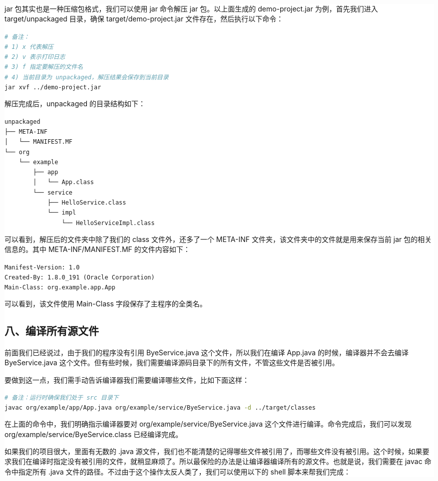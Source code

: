 jar 包其实也是一种压缩包格式，我们可以使用 jar 命令解压 jar 包。以上面生成的 demo-project.jar 为例，首先我们进入 target/unpackaged 目录，确保 target/demo-project.jar 文件存在，然后执行以下命令：

```bash
# 备注：
# 1) x 代表解压
# 2) v 表示打印日志
# 3) f 指定要解压的文件名
# 4) 当前目录为 unpackaged，解压结果会保存到当前目录
jar xvf ../demo-project.jar
```

解压完成后，unpackaged 的目录结构如下：

```text
unpackaged
├── META-INF
│   └── MANIFEST.MF
└── org
    └── example
        ├── app
        │   └── App.class
        └── service
            ├── HelloService.class
            └── impl
                └── HelloServiceImpl.class
```

可以看到，解压后的文件夹中除了我们的 class 文件外，还多了一个 META-INF 文件夹，该文件夹中的文件就是用来保存当前 jar 包的相关信息的。其中 META-INF/MANIFEST.MF 的文件内容如下：

```text
Manifest-Version: 1.0
Created-By: 1.8.0_191 (Oracle Corporation)
Main-Class: org.example.app.App
```

可以看到，该文件使用 Main-Class 字段保存了主程序的全类名。

## 八、编译所有源文件

前面我们已经说过，由于我们的程序没有引用 ByeService.java 这个文件，所以我们在编译 App.java 的时候，编译器并不会去编译 ByeService.java 这个文件。但有些时候，我们需要编译源码目录下的所有文件，不管这些文件是否被引用。

要做到这一点，我们需手动告诉编译器我们需要编译哪些文件，比如下面这样：

```bash
# 备注：运行时确保我们处于 src 目录下
javac org/example/app/App.java org/example/service/ByeService.java -d ../target/classes
```

在上面的命令中，我们明确指示编译器要对 org/example/service/ByeService.java 这个文件进行编译。命令完成后，我们可以发现 org/example/service/ByeService.class 已经编译完成。

如果我们的项目很大，里面有无数的 .java 源文件，我们也不能清楚的记得哪些文件被引用了，而哪些文件没有被引用。这个时候，如果要求我们在编译时指定没有被引用的文件，就稍显麻烦了。所以最保险的办法是让编译器编译所有的源文件。也就是说，我们需要在 javac 命令中指定所有 .java 文件的路径。不过由于这个操作太反人类了，我们可以使用以下的 shell 脚本来帮我们完成：
